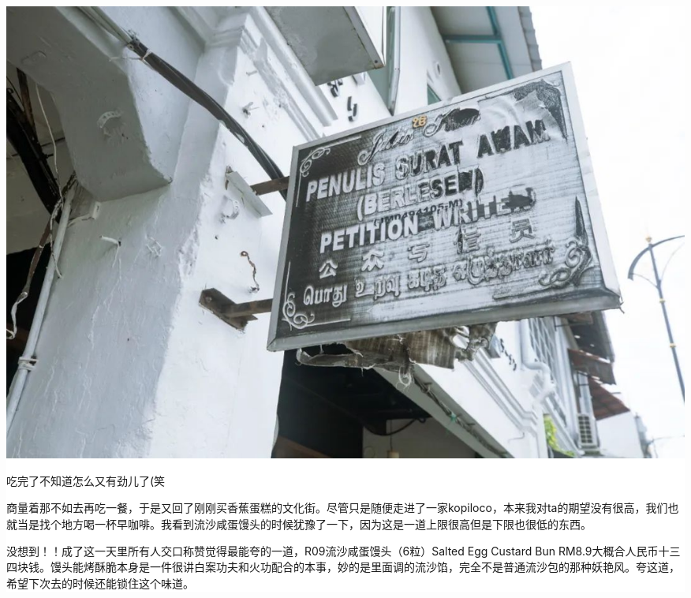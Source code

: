 ![](./images/img_017.jpeg)

吃完了不知道怎么又有劲儿了(笑

商量着那不如去再吃一餐，于是又回了刚刚买香蕉蛋糕的文化街。尽管只是随便走进了一家kopiloco，本来我对ta的期望没有很高，我们也就当是找个地方喝一杯早咖啡。我看到流沙咸蛋馒头的时候犹豫了一下，因为这是一道上限很高但是下限也很低的东西。

没想到！！成了这一天里所有人交口称赞觉得最能夸的一道，R09流沙咸蛋馒头（6粒）Salted Egg Custard Bun RM8.9大概合人民币十三四块钱。馒头能烤酥脆本身是一件很讲白案功夫和火功配合的本事，妙的是里面调的流沙馅，完全不是普通流沙包的那种妖艳风。夸这道，希望下次去的时候还能锁住这个味道。
